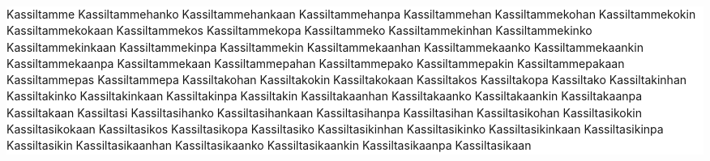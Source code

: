 Kassiltamme
Kassiltammehanko
Kassiltammehankaan
Kassiltammehanpa
Kassiltammehan
Kassiltammekohan
Kassiltammekokin
Kassiltammekokaan
Kassiltammekos
Kassiltammekopa
Kassiltammeko
Kassiltammekinhan
Kassiltammekinko
Kassiltammekinkaan
Kassiltammekinpa
Kassiltammekin
Kassiltammekaanhan
Kassiltammekaanko
Kassiltammekaankin
Kassiltammekaanpa
Kassiltammekaan
Kassiltammepahan
Kassiltammepako
Kassiltammepakin
Kassiltammepakaan
Kassiltammepas
Kassiltammepa
Kassiltakohan
Kassiltakokin
Kassiltakokaan
Kassiltakos
Kassiltakopa
Kassiltako
Kassiltakinhan
Kassiltakinko
Kassiltakinkaan
Kassiltakinpa
Kassiltakin
Kassiltakaanhan
Kassiltakaanko
Kassiltakaankin
Kassiltakaanpa
Kassiltakaan
Kassiltasi
Kassiltasihanko
Kassiltasihankaan
Kassiltasihanpa
Kassiltasihan
Kassiltasikohan
Kassiltasikokin
Kassiltasikokaan
Kassiltasikos
Kassiltasikopa
Kassiltasiko
Kassiltasikinhan
Kassiltasikinko
Kassiltasikinkaan
Kassiltasikinpa
Kassiltasikin
Kassiltasikaanhan
Kassiltasikaanko
Kassiltasikaankin
Kassiltasikaanpa
Kassiltasikaan